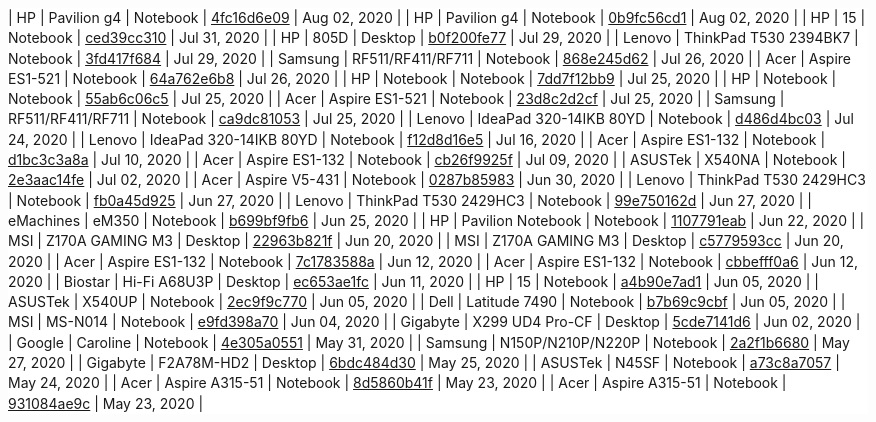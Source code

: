 | HP            | Pavilion g4                 | Notebook    | [4fc16d6e09](https://linux-hardware.org/?probe=4fc16d6e09) | Aug 02, 2020 |
| HP            | Pavilion g4                 | Notebook    | [0b9fc56cd1](https://linux-hardware.org/?probe=0b9fc56cd1) | Aug 02, 2020 |
| HP            | 15                          | Notebook    | [ced39cc310](https://linux-hardware.org/?probe=ced39cc310) | Jul 31, 2020 |
| HP            | 805D                        | Desktop     | [b0f200fe77](https://linux-hardware.org/?probe=b0f200fe77) | Jul 29, 2020 |
| Lenovo        | ThinkPad T530 2394BK7       | Notebook    | [3fd417f684](https://linux-hardware.org/?probe=3fd417f684) | Jul 29, 2020 |
| Samsung       | RF511/RF411/RF711           | Notebook    | [868e245d62](https://linux-hardware.org/?probe=868e245d62) | Jul 26, 2020 |
| Acer          | Aspire ES1-521              | Notebook    | [64a762e6b8](https://linux-hardware.org/?probe=64a762e6b8) | Jul 26, 2020 |
| HP            | Notebook                    | Notebook    | [7dd7f12bb9](https://linux-hardware.org/?probe=7dd7f12bb9) | Jul 25, 2020 |
| HP            | Notebook                    | Notebook    | [55ab6c06c5](https://linux-hardware.org/?probe=55ab6c06c5) | Jul 25, 2020 |
| Acer          | Aspire ES1-521              | Notebook    | [23d8c2d2cf](https://linux-hardware.org/?probe=23d8c2d2cf) | Jul 25, 2020 |
| Samsung       | RF511/RF411/RF711           | Notebook    | [ca9dc81053](https://linux-hardware.org/?probe=ca9dc81053) | Jul 25, 2020 |
| Lenovo        | IdeaPad 320-14IKB 80YD      | Notebook    | [d486d4bc03](https://linux-hardware.org/?probe=d486d4bc03) | Jul 24, 2020 |
| Lenovo        | IdeaPad 320-14IKB 80YD      | Notebook    | [f12d8d16e5](https://linux-hardware.org/?probe=f12d8d16e5) | Jul 16, 2020 |
| Acer          | Aspire ES1-132              | Notebook    | [d1bc3c3a8a](https://linux-hardware.org/?probe=d1bc3c3a8a) | Jul 10, 2020 |
| Acer          | Aspire ES1-132              | Notebook    | [cb26f9925f](https://linux-hardware.org/?probe=cb26f9925f) | Jul 09, 2020 |
| ASUSTek       | X540NA                      | Notebook    | [2e3aac14fe](https://linux-hardware.org/?probe=2e3aac14fe) | Jul 02, 2020 |
| Acer          | Aspire V5-431               | Notebook    | [0287b85983](https://linux-hardware.org/?probe=0287b85983) | Jun 30, 2020 |
| Lenovo        | ThinkPad T530 2429HC3       | Notebook    | [fb0a45d925](https://linux-hardware.org/?probe=fb0a45d925) | Jun 27, 2020 |
| Lenovo        | ThinkPad T530 2429HC3       | Notebook    | [99e750162d](https://linux-hardware.org/?probe=99e750162d) | Jun 27, 2020 |
| eMachines     | eM350                       | Notebook    | [b699bf9fb6](https://linux-hardware.org/?probe=b699bf9fb6) | Jun 25, 2020 |
| HP            | Pavilion Notebook           | Notebook    | [1107791eab](https://linux-hardware.org/?probe=1107791eab) | Jun 22, 2020 |
| MSI           | Z170A GAMING M3             | Desktop     | [22963b821f](https://linux-hardware.org/?probe=22963b821f) | Jun 20, 2020 |
| MSI           | Z170A GAMING M3             | Desktop     | [c5779593cc](https://linux-hardware.org/?probe=c5779593cc) | Jun 20, 2020 |
| Acer          | Aspire ES1-132              | Notebook    | [7c1783588a](https://linux-hardware.org/?probe=7c1783588a) | Jun 12, 2020 |
| Acer          | Aspire ES1-132              | Notebook    | [cbbefff0a6](https://linux-hardware.org/?probe=cbbefff0a6) | Jun 12, 2020 |
| Biostar       | Hi-Fi A68U3P                | Desktop     | [ec653ae1fc](https://linux-hardware.org/?probe=ec653ae1fc) | Jun 11, 2020 |
| HP            | 15                          | Notebook    | [a4b90e7ad1](https://linux-hardware.org/?probe=a4b90e7ad1) | Jun 05, 2020 |
| ASUSTek       | X540UP                      | Notebook    | [2ec9f9c770](https://linux-hardware.org/?probe=2ec9f9c770) | Jun 05, 2020 |
| Dell          | Latitude 7490               | Notebook    | [b7b69c9cbf](https://linux-hardware.org/?probe=b7b69c9cbf) | Jun 05, 2020 |
| MSI           | MS-N014                     | Notebook    | [e9fd398a70](https://linux-hardware.org/?probe=e9fd398a70) | Jun 04, 2020 |
| Gigabyte      | X299 UD4 Pro-CF             | Desktop     | [5cde7141d6](https://linux-hardware.org/?probe=5cde7141d6) | Jun 02, 2020 |
| Google        | Caroline                    | Notebook    | [4e305a0551](https://linux-hardware.org/?probe=4e305a0551) | May 31, 2020 |
| Samsung       | N150P/N210P/N220P           | Notebook    | [2a2f1b6680](https://linux-hardware.org/?probe=2a2f1b6680) | May 27, 2020 |
| Gigabyte      | F2A78M-HD2                  | Desktop     | [6bdc484d30](https://linux-hardware.org/?probe=6bdc484d30) | May 25, 2020 |
| ASUSTek       | N45SF                       | Notebook    | [a73c8a7057](https://linux-hardware.org/?probe=a73c8a7057) | May 24, 2020 |
| Acer          | Aspire A315-51              | Notebook    | [8d5860b41f](https://linux-hardware.org/?probe=8d5860b41f) | May 23, 2020 |
| Acer          | Aspire A315-51              | Notebook    | [931084ae9c](https://linux-hardware.org/?probe=931084ae9c) | May 23, 2020 |